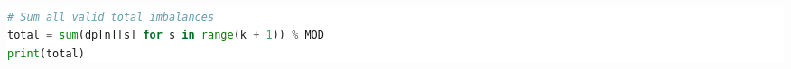 ```python
# Sum all valid total imbalances
total = sum(dp[n][s] for s in range(k + 1)) % MOD
print(total)
```